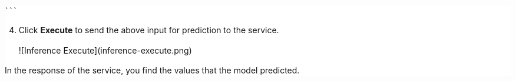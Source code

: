     ```

4. Click **Execute** to send the above input for prediction to the service.

    <!-- border -->![Inference Execute](inference-execute.png)

In the response of the service, you find the values that the model predicted.

